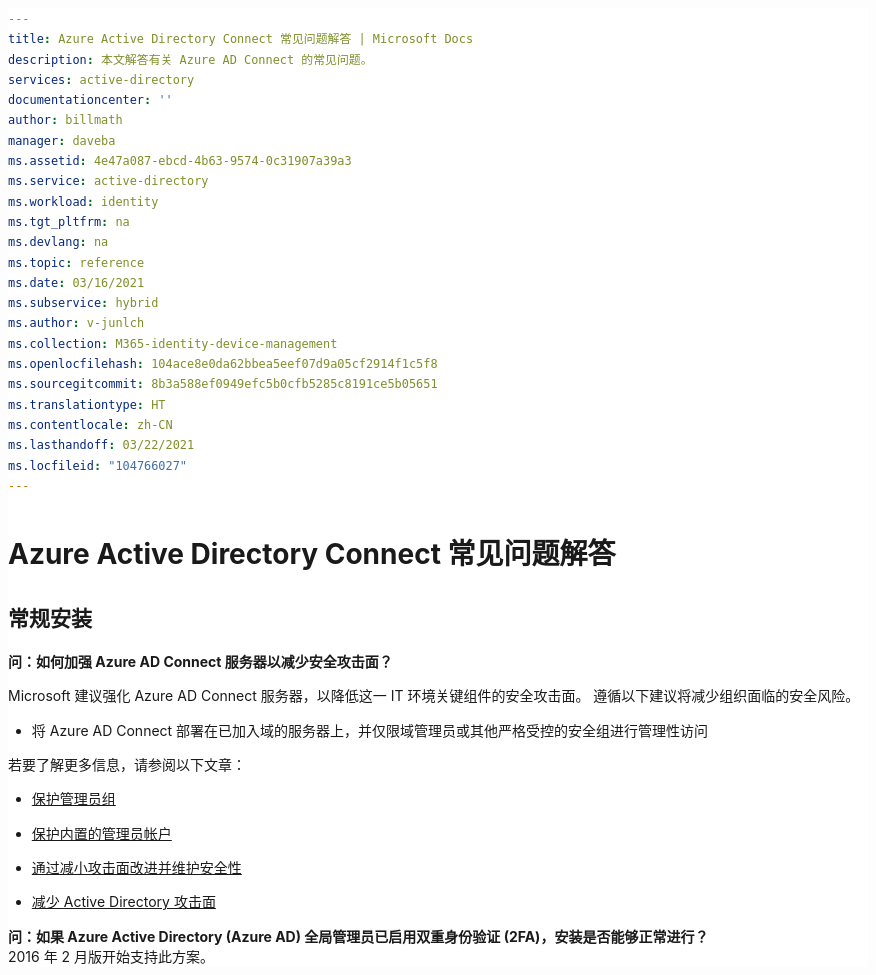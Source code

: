 ```yaml
---
title: Azure Active Directory Connect 常见问题解答 | Microsoft Docs
description: 本文解答有关 Azure AD Connect 的常见问题。
services: active-directory
documentationcenter: ''
author: billmath
manager: daveba
ms.assetid: 4e47a087-ebcd-4b63-9574-0c31907a39a3
ms.service: active-directory
ms.workload: identity
ms.tgt_pltfrm: na
ms.devlang: na
ms.topic: reference
ms.date: 03/16/2021
ms.subservice: hybrid
ms.author: v-junlch
ms.collection: M365-identity-device-management
ms.openlocfilehash: 104ace8e0da62bbea5eef07d9a05cf2914f1c5f8
ms.sourcegitcommit: 8b3a588ef0949efc5b0cfb5285c8191ce5b05651
ms.translationtype: HT
ms.contentlocale: zh-CN
ms.lasthandoff: 03/22/2021
ms.locfileid: "104766027"
---
```

# <a name="azure-active-directory-connect-faq"></a>Azure Active Directory Connect 常见问题解答

## <a name="general-installation"></a>常规安装

**问：如何加强 Azure AD Connect 服务器以减少安全攻击面？**

Microsoft 建议强化 Azure AD Connect 服务器，以降低这一 IT 环境关键组件的安全攻击面。  遵循以下建议将减少组织面临的安全风险。

* 将 Azure AD Connect 部署在已加入域的服务器上，并仅限域管理员或其他严格受控的安全组进行管理性访问

若要了解更多信息，请参阅以下文章： 

* [保护管理员组](https://docs.microsoft.com/windows-server/identity/ad-ds/plan/security-best-practices/appendix-g--securing-administrators-groups-in-active-directory)

* [保护内置的管理员帐户](https://docs.microsoft.com/windows-server/identity/ad-ds/plan/security-best-practices/appendix-d--securing-built-in-administrator-accounts-in-active-directory)

* [通过减小攻击面改进并维护安全性](https://docs.microsoft.com/windows-server/identity/securing-privileged-access/securing-privileged-access#2-reduce-attack-surfaces )

* [减少 Active Directory 攻击面](https://docs.microsoft.com/windows-server/identity/ad-ds/plan/security-best-practices/reducing-the-active-directory-attack-surface)

**问：如果 Azure Active Directory (Azure AD) 全局管理员已启用双重身份验证 (2FA)，安装是否能够正常进行？**  
2016 年 2 月版开始支持此方案。
